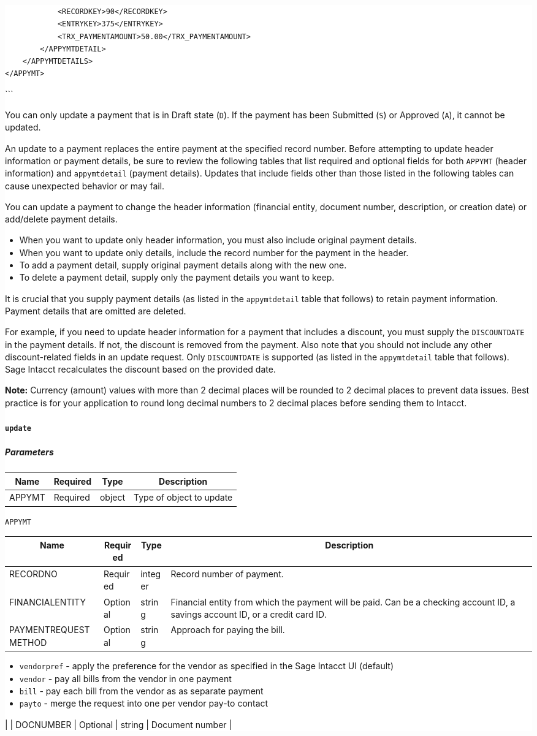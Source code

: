                 <RECORDKEY>90</RECORDKEY>
                <ENTRYKEY>375</ENTRYKEY>
                <TRX_PAYMENTAMOUNT>50.00</TRX_PAYMENTAMOUNT>
            </APPYMTDETAIL>
        </APPYMTDETAILS>
    </APPYMT>
</update>
```

You can only update a payment that is in Draft state (`D`). If the payment has been Submitted (`S`) or Approved (`A`), it cannot be updated.

An update to a payment replaces the entire payment at the specified record number. Before attempting to update header information or payment details, be sure to review the following tables that list required and optional fields for both `APPYMT` (header information) and `appymtdetail` (payment details). Updates that include fields other than those listed in the following tables can cause unexpected behavior or may fail.

You can update a payment to change the header information (financial entity, document number, description, or creation date) or add/delete payment details.

*   When you want to update only header information, you must also include original payment details.
*   When you want to update only details, include the record number for the payment in the header.
*   To add a payment detail, supply original payment details along with the new one.
*   To delete a payment detail, supply only the payment details you want to keep.

It is crucial that you supply payment details (as listed in the `appymtdetail` table that follows) to retain payment information. Payment details that are omitted are deleted.

For example, if you need to update header information for a payment that includes a discount, you must supply the `DISCOUNTDATE` in the payment details. If not, the discount is removed from the payment. Also note that you should not include any other discount-related fields in an update request. Only `DISCOUNTDATE` is supported (as listed in the `appymtdetail` table that follows). Sage Intacct recalculates the discount based on the provided date.

**Note:** Currency (amount) values with more than 2 decimal places will be rounded to 2 decimal places to prevent data issues. Best practice is for your application to round long decimal numbers to 2 decimal places before sending them to Intacct.

#### `update`

##### Parameters

| Name | Required | Type | Description |
| --- | --- | --- | --- |
| APPYMT | Required | object | Type of object to update |

`APPYMT`

| Name | Required | Type | Description |
| --- | --- | --- | --- |
| RECORDNO | Required | integer | Record number of payment. |
| FINANCIALENTITY | Optional | string | Financial entity from which the payment will be paid. Can be a checking account ID, a savings account ID, or a credit card ID. |
| PAYMENTREQUESTMETHOD | Optional | string | Approach for paying the bill.
*   `vendorpref` - apply the preference for the vendor as specified in the Sage Intacct UI (default)
*   `vendor` - pay all bills from the vendor in one payment
*   `bill` - pay each bill from the vendor as as separate payment
*   `payto` - merge the request into one per vendor pay-to contact

 |
| DOCNUMBER | Optional | string | Document number |
```